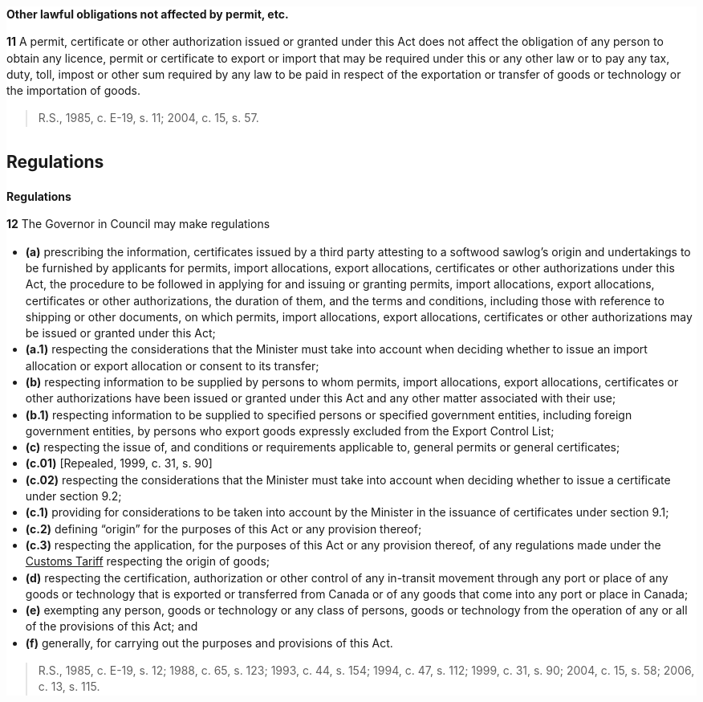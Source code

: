 

**Other lawful obligations not affected by permit, etc.**

**11** A permit, certificate or other authorization issued or granted under this Act does not affect the obligation of any person to obtain any licence, permit or certificate to export or import that may be required under this or any other law or to pay any tax, duty, toll, impost or other sum required by any law to be paid in respect of the exportation or transfer of goods or technology or the importation of goods.
> R.S., 1985, c. E-19, s. 11; 2004, c. 15, s. 57.





## Regulations



**Regulations**

**12** The Governor in Council may make regulations
- **(a)** prescribing the information, certificates issued by a third party attesting to a softwood sawlog’s origin and undertakings to be furnished by applicants for permits, import allocations, export allocations, certificates or other authorizations under this Act, the procedure to be followed in applying for and issuing or granting permits, import allocations, export allocations, certificates or other authorizations, the duration of them, and the terms and conditions, including those with reference to shipping or other documents, on which permits, import allocations, export allocations, certificates or other authorizations may be issued or granted under this Act;
- **(a.1)** respecting the considerations that the Minister must take into account when deciding whether to issue an import allocation or export allocation or consent to its transfer;
- **(b)** respecting information to be supplied by persons to whom permits, import allocations, export allocations, certificates or other authorizations have been issued or granted under this Act and any other matter associated with their use;
- **(b.1)** respecting information to be supplied to specified persons or specified government entities, including foreign government entities, by persons who export goods expressly excluded from the Export Control List;
- **(c)** respecting the issue of, and conditions or requirements applicable to, general permits or general certificates;
- **(c.01)** [Repealed, 1999, c. 31, s. 90]
- **(c.02)** respecting the considerations that the Minister must take into account when deciding whether to issue a certificate under section 9.2;
- **(c.1)** providing for considerations to be taken into account by the Minister in the issuance of certificates under section 9.1;
- **(c.2)** defining “origin” for the purposes of this Act or any provision thereof;
- **(c.3)** respecting the application, for the purposes of this Act or any provision thereof, of any regulations made under the [Customs Tariff](/en/Acts/Statutes%20of%20Canada/1997/c.%2036.md) respecting the origin of goods;
- **(d)** respecting the certification, authorization or other control of any in-transit movement through any port or place of any goods or technology that is exported or transferred from Canada or of any goods that come into any port or place in Canada;
- **(e)** exempting any person, goods or technology or any class of persons, goods or technology from the operation of any or all of the provisions of this Act; and
- **(f)** generally, for carrying out the purposes and provisions of this Act.
> R.S., 1985, c. E-19, s. 12; 1988, c. 65, s. 123; 1993, c. 44, s. 154; 1994, c. 47, s. 112; 1999, c. 31, s. 90; 2004, c. 15, s. 58; 2006, c. 13, s. 115.
